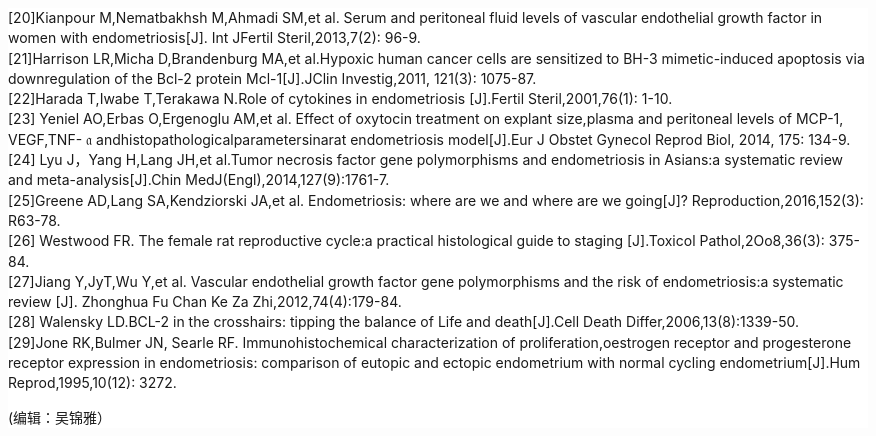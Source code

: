 [20]Kianpour M,Nematbakhsh M,Ahmadi SM,et al. Serum and peritoneal fluid levels of vascular endothelial growth factor in women with endometriosis[J]. Int JFertil Steril,2013,7(2): 96-9.   
[21]Harrison LR,Micha D,Brandenburg MA,et al.Hypoxic human cancer cells are sensitized to BH-3 mimetic-induced apoptosis via downregulation of the Bcl-2 protein Mcl-1[J].JClin Investig,2011, 121(3): 1075-87.   
[22]Harada T,Iwabe T,Terakawa N.Role of cytokines in endometriosis [J].Fertil Steril,2001,76(1): 1-10.   
[23] Yeniel AO,Erbas O,Ergenoglu AM,et al. Effect of oxytocin treatment on explant size,plasma and peritoneal levels of MCP-1, VEGF,TNF- $\mathfrak { a }$ andhistopathologicalparametersinarat endometriosis model[J].Eur J Obstet Gynecol Reprod Biol, 2014, 175: 134-9.   
[24] Lyu J，Yang H,Lang JH,et al.Tumor necrosis factor gene polymorphisms and endometriosis in Asians:a systematic review and meta-analysis[J].Chin MedJ(Engl),2014,127(9):1761-7.   
[25]Greene AD,Lang SA,Kendziorski JA,et al. Endometriosis: where are we and where are we going[J]? Reproduction,2016,152(3): R63-78.   
[26] Westwood FR. The female rat reproductive cycle:a practical histological guide to staging [J].Toxicol Pathol,2Oo8,36(3): 375-84.   
[27]Jiang Y,JyT,Wu Y,et al. Vascular endothelial growth factor gene polymorphisms and the risk of endometriosis:a systematic review [J]. Zhonghua Fu Chan Ke Za Zhi,2012,74(4):179-84.   
[28] Walensky LD.BCL-2 in the crosshairs: tipping the balance of Life and death[J].Cell Death Differ,2006,13(8):1339-50.   
[29]Jone RK,Bulmer JN, Searle RF. Immunohistochemical characterization of proliferation,oestrogen receptor and progesterone receptor expression in endometriosis: comparison of eutopic and ectopic endometrium with normal cycling endometrium[J].Hum Reprod,1995,10(12): 3272.

(编辑：吴锦雅）